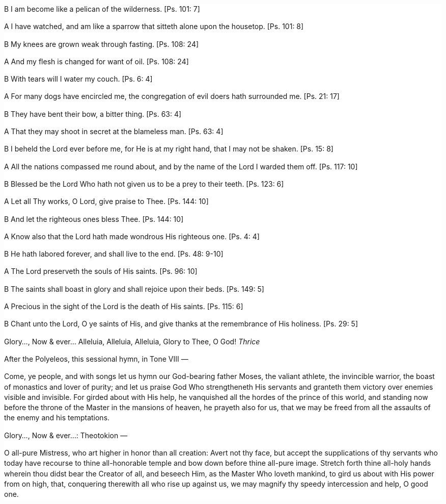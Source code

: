 B I am become like a pelican of the wilderness. \[Ps. 101: 7\]

A I have watched, and am like a sparrow that sitteth alone upon the housetop. \[Ps. 101: 8\]

B My knees are grown weak through fasting. \[Ps. 108: 24\]

A And my flesh is changed for want of oil. \[Ps. 108: 24\]

B With tears will I water my couch. \[Ps. 6: 4\]

A For many dogs have encircled me, the congregation of evil doers hath surrounded me. \[Ps. 21: 17\]

B They have bent their bow, a bitter thing. \[Ps. 63: 4\]

A That they may shoot in secret at the blameless man. \[Ps. 63: 4\]

B I beheld the Lord ever before me, for He is at my right hand, that I may not be shaken. \[Ps. 15: 8\]

A All the nations compassed me round about, and by the name of the Lord I warded them off. \[Ps. 117: 10\]

B Blessed be the Lord Who hath not given us to be a prey to their teeth. \[Ps. 123: 6\]

A Let all Thy works, O Lord, give praise to Thee. \[Ps. 144: 10\]

B And let the righteous ones bless Thee. \[Ps. 144: 10\]

A Know also that the Lord hath made wondrous His righteous one. \[Ps. 4: 4\]

B He hath labored forever, and shall live to the end. \[Ps. 48: 9-10\]

A The Lord preserveth the souls of His saints. \[Ps. 96: 10\]

B The saints shall boast in glory and shall rejoice upon their beds. \[Ps. 149: 5\]

A Precious in the sight of the Lord is the death of His saints. \[Ps. 115: 6\]

B Chant unto the Lord, O ye saints of His, and give thanks at the remembrance of His holiness. \[Ps. 29: 5\]

Glory…, Now & ever… Alleluia, Alleluia, Alleluia, Glory to Thee, O God! *Thrice*

After the Polyeleos, this sessional hymn, in Tone VIII —

Come, ye people, and with songs let us hymn our God-bearing father Moses, the valiant athlete, the invincible warrior, the boast of monastics and lover of purity; and let us praise God Who strengtheneth His servants and granteth them victory over enemies visible and invisible. For girded about with His help, he vanquished all the hordes of the prince of this world, and standing now before the throne of the Master in the mansions of heaven, he prayeth also for us, that we may be freed from all the assaults of the enemy and his temptations.

Glory…, Now & ever…: Theotokion —

O all-pure Mistress, who art higher in honor than all creation: Avert not thy face, but accept the supplications of thy servants who today have ­recourse to thine all-honorable temple and bow down before thine all-pure image. Stretch forth thine all-holy hands wherein thou didst bear the Creator of all, and beseech Him, as the Master Who loveth mankind, to gird us about with His power from on high, that, conquering therewith all who rise up against us, we may magnify thy speedy intercession and help, O good one.
